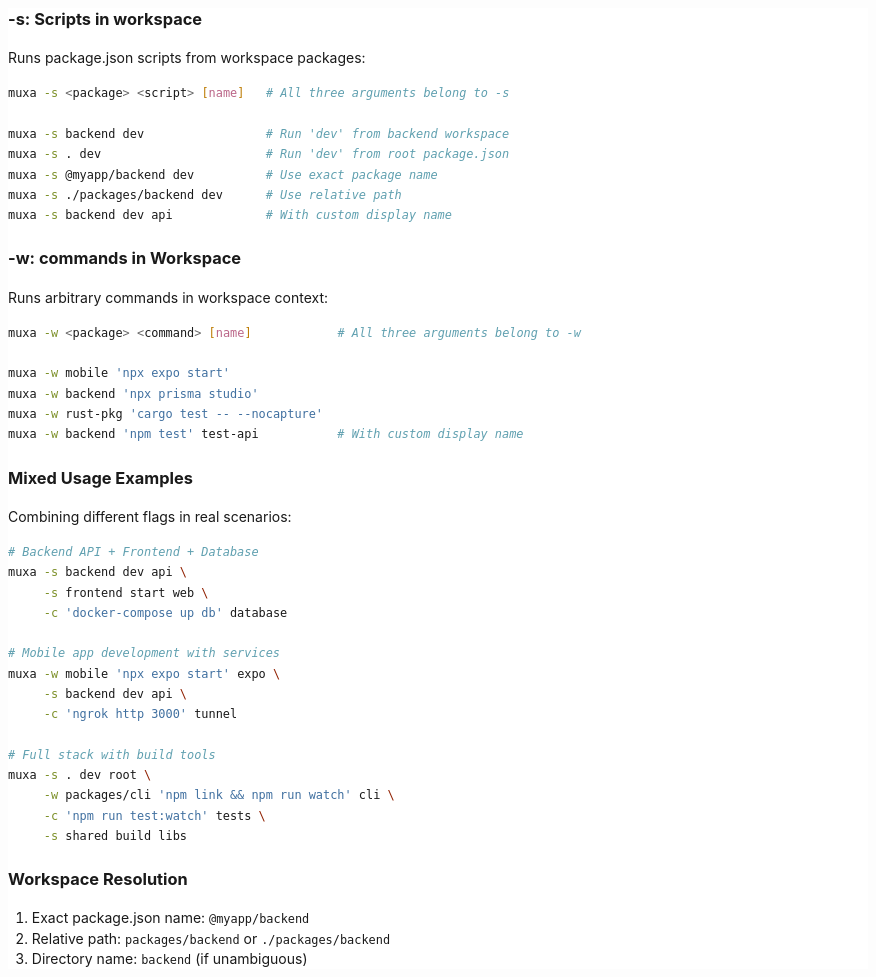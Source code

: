 ### -s: Scripts in workspace

Runs package.json scripts from workspace packages:

```bash
muxa -s <package> <script> [name]   # All three arguments belong to -s

muxa -s backend dev                 # Run 'dev' from backend workspace
muxa -s . dev                       # Run 'dev' from root package.json
muxa -s @myapp/backend dev          # Use exact package name
muxa -s ./packages/backend dev      # Use relative path
muxa -s backend dev api             # With custom display name
```

### -w: commands in Workspace

Runs arbitrary commands in workspace context:

```bash
muxa -w <package> <command> [name]            # All three arguments belong to -w

muxa -w mobile 'npx expo start'
muxa -w backend 'npx prisma studio'
muxa -w rust-pkg 'cargo test -- --nocapture'
muxa -w backend 'npm test' test-api           # With custom display name
```

### Mixed Usage Examples

Combining different flags in real scenarios:

```bash
# Backend API + Frontend + Database
muxa -s backend dev api \
     -s frontend start web \
     -c 'docker-compose up db' database

# Mobile app development with services
muxa -w mobile 'npx expo start' expo \
     -s backend dev api \
     -c 'ngrok http 3000' tunnel

# Full stack with build tools
muxa -s . dev root \
     -w packages/cli 'npm link && npm run watch' cli \
     -c 'npm run test:watch' tests \
     -s shared build libs
```

### Workspace Resolution

1. Exact package.json name: `@myapp/backend`
2. Relative path: `packages/backend` or `./packages/backend`
3. Directory name: `backend` (if unambiguous)
